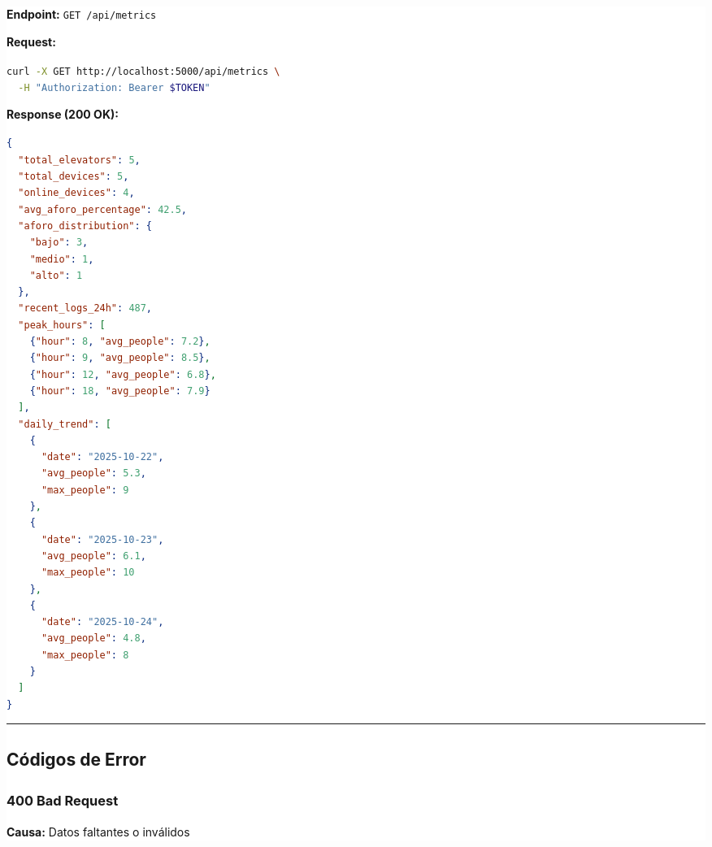 **Endpoint:** `GET /api/metrics`

**Request:**
```bash
curl -X GET http://localhost:5000/api/metrics \
  -H "Authorization: Bearer $TOKEN"
```

**Response (200 OK):**
```json
{
  "total_elevators": 5,
  "total_devices": 5,
  "online_devices": 4,
  "avg_aforo_percentage": 42.5,
  "aforo_distribution": {
    "bajo": 3,
    "medio": 1,
    "alto": 1
  },
  "recent_logs_24h": 487,
  "peak_hours": [
    {"hour": 8, "avg_people": 7.2},
    {"hour": 9, "avg_people": 8.5},
    {"hour": 12, "avg_people": 6.8},
    {"hour": 18, "avg_people": 7.9}
  ],
  "daily_trend": [
    {
      "date": "2025-10-22",
      "avg_people": 5.3,
      "max_people": 9
    },
    {
      "date": "2025-10-23",
      "avg_people": 6.1,
      "max_people": 10
    },
    {
      "date": "2025-10-24",
      "avg_people": 4.8,
      "max_people": 8
    }
  ]
}
```

---

## Códigos de Error

### 400 Bad Request
**Causa:** Datos faltantes o inválidos

